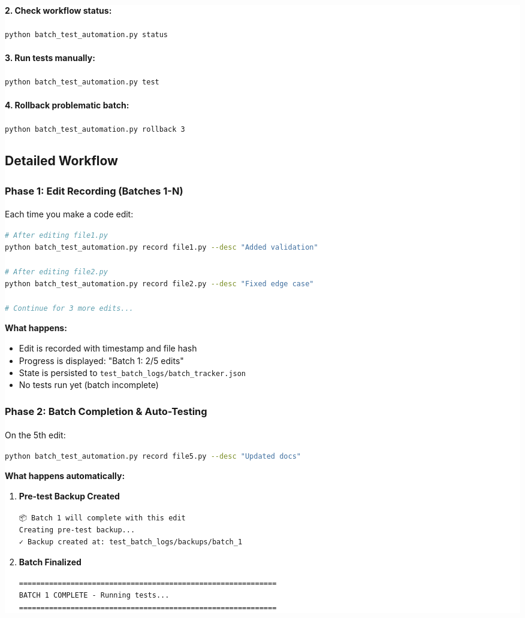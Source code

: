 #### 2. Check workflow status:
```bash
python batch_test_automation.py status
```

#### 3. Run tests manually:
```bash
python batch_test_automation.py test
```

#### 4. Rollback problematic batch:
```bash
python batch_test_automation.py rollback 3
```

## Detailed Workflow

### Phase 1: Edit Recording (Batches 1-N)

Each time you make a code edit:

```bash
# After editing file1.py
python batch_test_automation.py record file1.py --desc "Added validation"

# After editing file2.py  
python batch_test_automation.py record file2.py --desc "Fixed edge case"

# Continue for 3 more edits...
```

**What happens:**
- Edit is recorded with timestamp and file hash
- Progress is displayed: "Batch 1: 2/5 edits"
- State is persisted to `test_batch_logs/batch_tracker.json`
- No tests run yet (batch incomplete)

### Phase 2: Batch Completion & Auto-Testing

On the 5th edit:

```bash
python batch_test_automation.py record file5.py --desc "Updated docs"
```

**What happens automatically:**

1. **Pre-test Backup Created**
   ```
   📦 Batch 1 will complete with this edit
   Creating pre-test backup...
   ✓ Backup created at: test_batch_logs/backups/batch_1
   ```

2. **Batch Finalized**
   ```
   ============================================================
   BATCH 1 COMPLETE - Running tests...
   ============================================================
   ```
